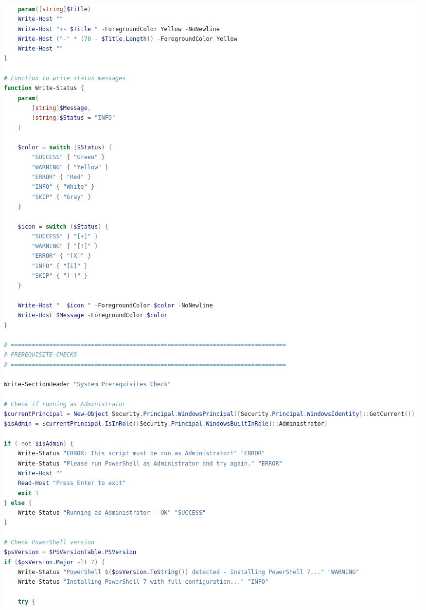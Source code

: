 ```powershell
    param([string]$Title)
    Write-Host ""
    Write-Host "+- $Title " -ForegroundColor Yellow -NoNewline
    Write-Host ("-" * (70 - $Title.Length)) -ForegroundColor Yellow
    Write-Host ""
}

# Function to write status messages
function Write-Status {
    param(
        [string]$Message,
        [string]$Status = "INFO"
    )
    
    $color = switch ($Status) {
        "SUCCESS" { "Green" }
        "WARNING" { "Yellow" }
        "ERROR" { "Red" }
        "INFO" { "White" }
        "SKIP" { "Gray" }
    }
    
    $icon = switch ($Status) {
        "SUCCESS" { "[+]" }
        "WARNING" { "[!]" }
        "ERROR" { "[X]" }
        "INFO" { "[i]" }
        "SKIP" { "[-]" }
    }
    
    Write-Host "  $icon " -ForegroundColor $color -NoNewline
    Write-Host $Message -ForegroundColor $color
}

# ===============================================================================
# PREREQUISITE CHECKS
# ===============================================================================

Write-SectionHeader "System Prerequisites Check"

# Check if running as Administrator
$currentPrincipal = New-Object Security.Principal.WindowsPrincipal([Security.Principal.WindowsIdentity]::GetCurrent())
$isAdmin = $currentPrincipal.IsInRole([Security.Principal.WindowsBuiltInRole]::Administrator)

if (-not $isAdmin) {
    Write-Status "ERROR: This script must be run as Administrator!" "ERROR"
    Write-Status "Please run PowerShell as Administrator and try again." "ERROR"
    Write-Host ""
    Read-Host "Press Enter to exit"
    exit 1
} else {
    Write-Status "Running as Administrator - OK" "SUCCESS"
}

# Check PowerShell version
$psVersion = $PSVersionTable.PSVersion
if ($psVersion.Major -lt 7) {
    Write-Status "PowerShell $($psVersion.ToString()) detected - Installing PowerShell 7..." "WARNING"
    Write-Status "Installing PowerShell 7 with full configuration..." "INFO"
    
    try {
```